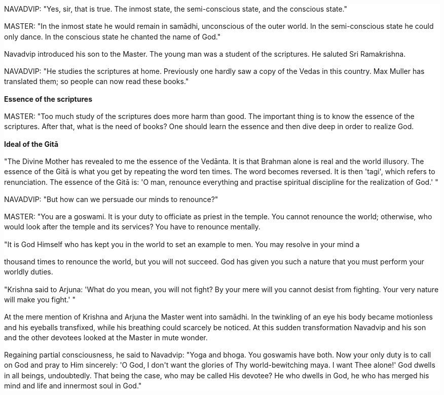 NAVADVIP: \"Yes, sir, that is true. The inmost state, the semi-conscious
state, and the conscious state.\"

MASTER: \"In the inmost state he would remain in samādhi, unconscious of
the outer world. In the semi-conscious state he could only dance. In the
conscious state he chanted the name of God.\"

Navadvip introduced his son to the Master. The young man was a student
of the scriptures. He saluted Sri Ramakrishna.

NAVADVIP: \"He studies the scriptures at home. Previously one hardly saw
a copy of the Vedas in this country. Max Muller has translated them; so
people can now read these books.\"

**Essence of the scriptures**

MASTER: \"Too much study of the scriptures does more harm than good. The
important thing is to know the essence of the scriptures. After that,
what is the need of books? One should learn the essence and then dive
deep in order to realize God.

**Ideal of the Gitā**

\"The Divine Mother has revealed to me the essence of the Vedānta. It is
that Brahman alone is real and the world illusory. The essence of the
Gitā is what you get by repeating the word ten times. The word becomes
reversed. It is then \'tagi\', which refers to renunciation. The essence
of the Gitā is: \'O man, renounce everything and practise spiritual
discipline for the realization of God.\' \"

NAVADVIP: \"But how can we persuade our minds to renounce?\"

MASTER: \"You are a goswami. It is your duty to officiate as priest in
the temple. You cannot renounce the world; otherwise, who would look
after the temple and its services? You have to renounce mentally.

\"It is God Himself who has kept you in the world to set an example to
men. You may resolve in your mind a

thousand times to renounce the world, but you will not succeed. God has
given you such a nature that you must perform your worldly duties.

\"Krishna said to Arjuna: \'What do you mean, you will not fight? By
your mere will you cannot desist from fighting. Your very nature will
make you fight.\' \"

At the mere mention of Krishna and Arjuna the Master went into samādhi.
In the twinkling of an eye his body became motionless and his eyeballs
transfixed, while his breathing could scarcely be noticed. At this
sudden transformation Navadvip and his son and the other devotees looked
at the Master in mute wonder.

Regaining partial consciousness, he said to Navadvip: \"Yoga and bhoga.
You goswamis have both. Now your only duty is to call on God and pray to
Him sincerely: \'O God, I don\'t want the glories of Thy
world-bewitching maya. I want Thee alone!\' God dwells in all beings,
undoubtedly. That being the case, who may be called His devotee? He who
dwells in God, he who has merged his mind and life and innermost soul in
God.\"
